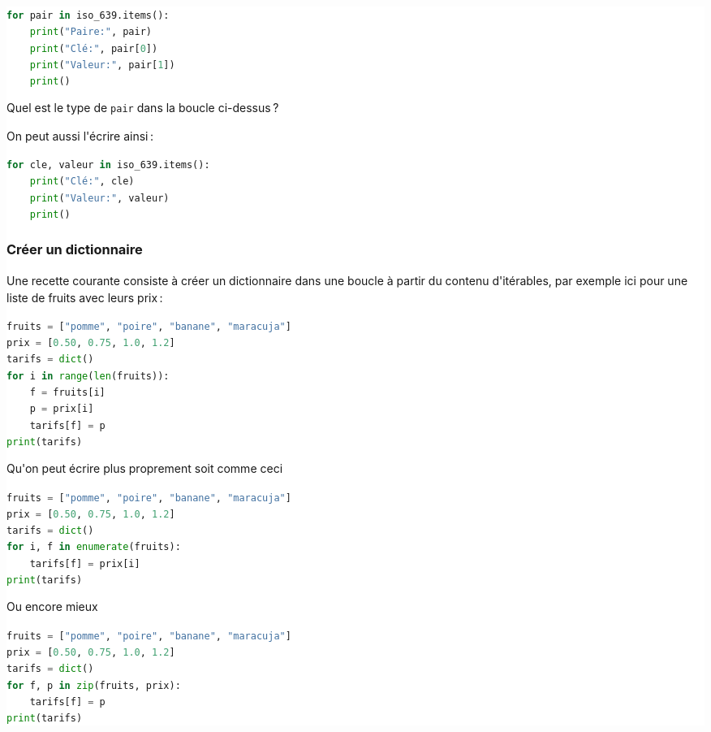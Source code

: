 ```python
for pair in iso_639.items():
    print("Paire:", pair)
    print("Clé:", pair[0])
    print("Valeur:", pair[1])
    print()
```

Quel est le type de `pair` dans la boucle ci-dessus ?

On peut aussi l'écrire ainsi :

```python
for cle, valeur in iso_639.items():
    print("Clé:", cle)
    print("Valeur:", valeur)
    print()
```


### Créer un dictionnaire

Une recette courante consiste à créer un dictionnaire dans une boucle à partir du contenu
d'itérables, par exemple ici pour une liste de fruits avec leurs prix :

```python
fruits = ["pomme", "poire", "banane", "maracuja"]
prix = [0.50, 0.75, 1.0, 1.2]
tarifs = dict()
for i in range(len(fruits)):
    f = fruits[i]
    p = prix[i]
    tarifs[f] = p
print(tarifs)
```

Qu'on peut écrire plus proprement soit comme ceci

```python
fruits = ["pomme", "poire", "banane", "maracuja"]
prix = [0.50, 0.75, 1.0, 1.2]
tarifs = dict()
for i, f in enumerate(fruits):
    tarifs[f] = prix[i]
print(tarifs)
```

Ou encore mieux

```python
fruits = ["pomme", "poire", "banane", "maracuja"]
prix = [0.50, 0.75, 1.0, 1.2]
tarifs = dict()
for f, p in zip(fruits, prix):
    tarifs[f] = p
print(tarifs)
```

